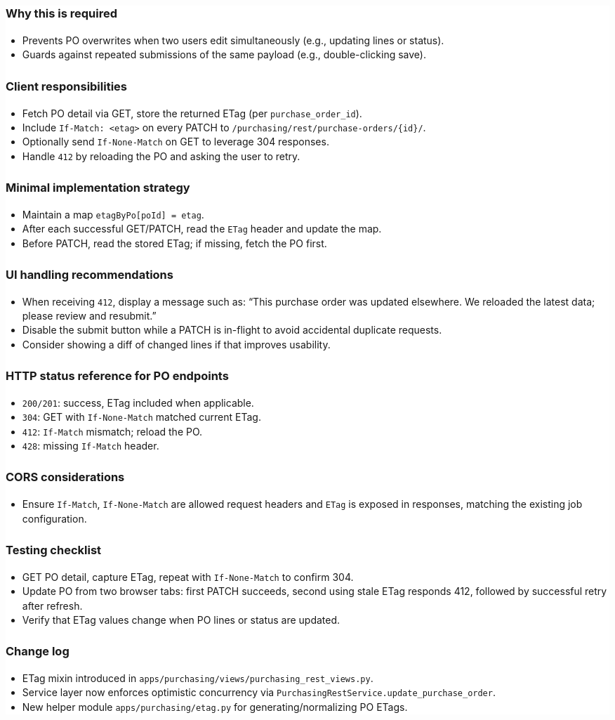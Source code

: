 ### Why this is required
- Prevents PO overwrites when two users edit simultaneously (e.g., updating lines or status).
- Guards against repeated submissions of the same payload (e.g., double-clicking save).

### Client responsibilities
- Fetch PO detail via GET, store the returned ETag (per `purchase_order_id`).
- Include `If-Match: <etag>` on every PATCH to `/purchasing/rest/purchase-orders/{id}/`.
- Optionally send `If-None-Match` on GET to leverage 304 responses.
- Handle `412` by reloading the PO and asking the user to retry.

### Minimal implementation strategy
- Maintain a map `etagByPo[poId] = etag`.
- After each successful GET/PATCH, read the `ETag` header and update the map.
- Before PATCH, read the stored ETag; if missing, fetch the PO first.

### UI handling recommendations
- When receiving `412`, display a message such as: “This purchase order was updated elsewhere. We reloaded the latest data; please review and resubmit.”
- Disable the submit button while a PATCH is in-flight to avoid accidental duplicate requests.
- Consider showing a diff of changed lines if that improves usability.

### HTTP status reference for PO endpoints
- `200/201`: success, ETag included when applicable.
- `304`: GET with `If-None-Match` matched current ETag.
- `412`: `If-Match` mismatch; reload the PO.
- `428`: missing `If-Match` header.

### CORS considerations
- Ensure `If-Match`, `If-None-Match` are allowed request headers and `ETag` is exposed in responses, matching the existing job configuration.

### Testing checklist
- GET PO detail, capture ETag, repeat with `If-None-Match` to confirm 304.
- Update PO from two browser tabs: first PATCH succeeds, second using stale ETag responds 412, followed by successful retry after refresh.
- Verify that ETag values change when PO lines or status are updated.

### Change log
- ETag mixin introduced in `apps/purchasing/views/purchasing_rest_views.py`.
- Service layer now enforces optimistic concurrency via `PurchasingRestService.update_purchase_order`.
- New helper module `apps/purchasing/etag.py` for generating/normalizing PO ETags.
